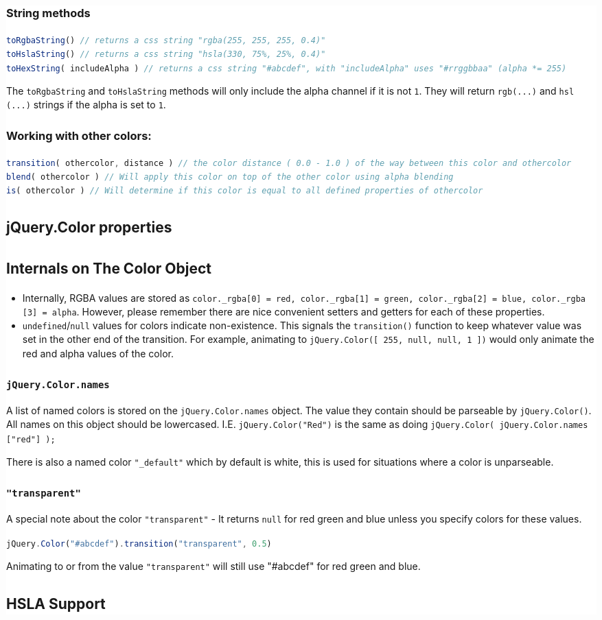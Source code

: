 ### String methods

```javascript
toRgbaString() // returns a css string "rgba(255, 255, 255, 0.4)"
toHslaString() // returns a css string "hsla(330, 75%, 25%, 0.4)"
toHexString( includeAlpha ) // returns a css string "#abcdef", with "includeAlpha" uses "#rrggbbaa" (alpha *= 255)
```

The `toRgbaString` and `toHslaString` methods will only include the alpha channel if it is not `1`. They will return `rgb(...)` and `hsl(...)` strings if the alpha is set to `1`. 
### Working with other colors:

```javascript
transition( othercolor, distance ) // the color distance ( 0.0 - 1.0 ) of the way between this color and othercolor
blend( othercolor ) // Will apply this color on top of the other color using alpha blending
is( othercolor ) // Will determine if this color is equal to all defined properties of othercolor
```

## jQuery.Color properties


## Internals on The Color Object
* Internally, RGBA values are stored as `color._rgba[0] = red, color._rgba[1] = green, color._rgba[2] = blue, color._rgba[3] = alpha`.  However, please remember there are nice convenient setters and getters for each of these properties.
* `undefined`/`null` values for colors indicate non-existence. This signals the `transition()` function to keep whatever value was set in the other end of the transition. For example, animating to `jQuery.Color([ 255, null, null, 1 ])` would only animate the red and alpha values of the color.

### `jQuery.Color.names`

A list of named colors is stored on the `jQuery.Color.names` object.  The value they contain should be parseable by `jQuery.Color()`. All names on this object should be lowercased.  I.E. `jQuery.Color("Red")` is the same as doing `jQuery.Color( jQuery.Color.names["red"] );`

There is also a named color `"_default"` which by default is white, this is used for situations where a color is unparseable.

### `"transparent"`

A special note about the color `"transparent"` - It returns `null` for red green and blue unless you specify colors for these values.

```javascript
jQuery.Color("#abcdef").transition("transparent", 0.5)
```

Animating to or from the value `"transparent"` will still use "#abcdef" for red green and blue.

## HSLA Support
